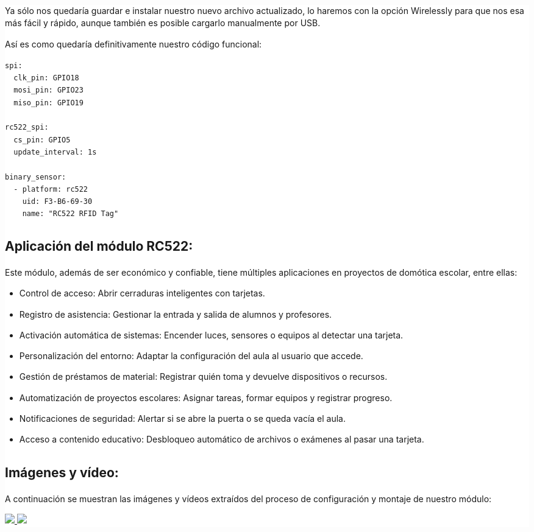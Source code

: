 
Ya sólo nos quedaría guardar e instalar nuestro nuevo archivo actualizado, lo haremos con la opción Wirelessly para que nos esa más fácil y rápido, aunque también es posible cargarlo manualmente por USB.

Así es como quedaría definitivamente nuestro código funcional:

```
spi:
  clk_pin: GPIO18
  mosi_pin: GPIO23
  miso_pin: GPIO19

rc522_spi:
  cs_pin: GPIO5
  update_interval: 1s

binary_sensor:
  - platform: rc522
    uid: F3-B6-69-30
    name: "RC522 RFID Tag"
```


## Aplicación del módulo RC522:

Este módulo, además de ser económico y confiable, tiene múltiples aplicaciones en proyectos de domótica escolar, entre ellas:

- Control de acceso: Abrir cerraduras inteligentes con tarjetas.

- Registro de asistencia: Gestionar la entrada y salida de alumnos y profesores.

- Activación automática de sistemas: Encender luces, sensores o equipos al detectar una tarjeta.

- Personalización del entorno: Adaptar la configuración del aula al usuario que accede.

- Gestión de préstamos de material: Registrar quién toma y devuelve dispositivos o recursos.

- Automatización de proyectos escolares: Asignar tareas, formar equipos y registrar progreso.

- Notificaciones de seguridad: Alertar si se abre la puerta o se queda vacía el aula.

- Acceso a contenido educativo: Desbloqueo automático de archivos o exámenes al pasar una tarjeta.



## Imágenes y vídeo:

A continuación se muestran las imágenes y vídeos extraídos del proceso de configuración y montaje de nuestro módulo:

<a href="https://github.com/user-attachments/assets/fa8f79e4-512a-40b6-a6bd-a6c5ee00e72e">
  <img src="https://github.com/user-attachments/assets/fa8f79e4-512a-40b6-a6bd-a6c5ee00e72e" width="300"/>
</a>

<a href="https://github.com/user-attachments/assets/7e69f6f1-e823-4d46-9433-8b0ac443b7e8">
  <img src="https://github.com/user-attachments/assets/7e69f6f1-e823-4d46-9433-8b0ac443b7e8" width="300"/>
</a>
